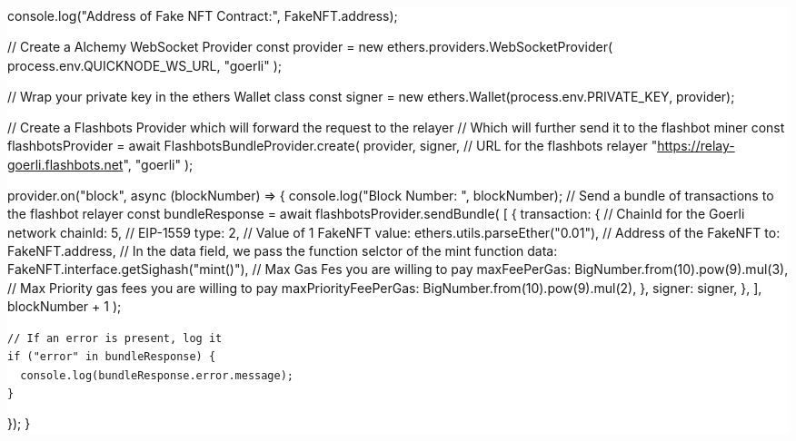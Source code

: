   console.log("Address of Fake NFT Contract:", FakeNFT.address);

  // Create a Alchemy WebSocket Provider
  const provider = new ethers.providers.WebSocketProvider(
    process.env.QUICKNODE_WS_URL,
    "goerli"
  );

  // Wrap your private key in the ethers Wallet class
  const signer = new ethers.Wallet(process.env.PRIVATE_KEY, provider);

  // Create a Flashbots Provider which will forward the request to the relayer
  // Which will further send it to the flashbot miner
  const flashbotsProvider = await FlashbotsBundleProvider.create(
    provider,
    signer,
    // URL for the flashbots relayer
    "https://relay-goerli.flashbots.net",
    "goerli"
  );

  provider.on("block", async (blockNumber) => {
    console.log("Block Number: ", blockNumber);
    // Send a bundle of transactions to the flashbot relayer
    const bundleResponse = await flashbotsProvider.sendBundle(
      [
        {
          transaction: {
            // ChainId for the Goerli network
            chainId: 5,
            // EIP-1559
            type: 2,
            // Value of 1 FakeNFT
            value: ethers.utils.parseEther("0.01"),
            // Address of the FakeNFT
            to: FakeNFT.address,
            // In the data field, we pass the function selctor of the mint function
            data: FakeNFT.interface.getSighash("mint()"),
            // Max Gas Fes you are willing to pay
            maxFeePerGas: BigNumber.from(10).pow(9).mul(3),
            // Max Priority gas fees you are willing to pay
            maxPriorityFeePerGas: BigNumber.from(10).pow(9).mul(2),
          },
          signer: signer,
        },
      ],
      blockNumber + 1
    );

    // If an error is present, log it
    if ("error" in bundleResponse) {
      console.log(bundleResponse.error.message);
    }
  });
}

